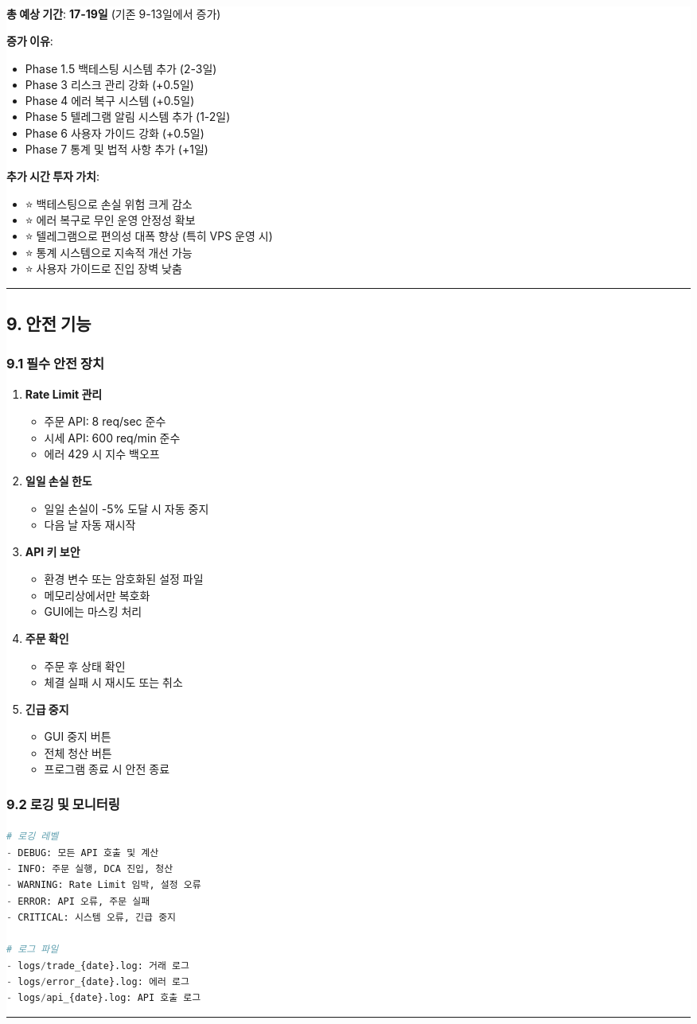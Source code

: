 **총 예상 기간**: **17-19일** (기존 9-13일에서 증가)

**증가 이유**:
- Phase 1.5 백테스팅 시스템 추가 (2-3일)
- Phase 3 리스크 관리 강화 (+0.5일)
- Phase 4 에러 복구 시스템 (+0.5일)
- Phase 5 텔레그램 알림 시스템 추가 (1-2일)
- Phase 6 사용자 가이드 강화 (+0.5일)
- Phase 7 통계 및 법적 사항 추가 (+1일)

**추가 시간 투자 가치**:
- ⭐ 백테스팅으로 손실 위험 크게 감소
- ⭐ 에러 복구로 무인 운영 안정성 확보
- ⭐ 텔레그램으로 편의성 대폭 향상 (특히 VPS 운영 시)
- ⭐ 통계 시스템으로 지속적 개선 가능
- ⭐ 사용자 가이드로 진입 장벽 낮춤

---

## 9. 안전 기능

### 9.1 필수 안전 장치
1. **Rate Limit 관리**
   - 주문 API: 8 req/sec 준수
   - 시세 API: 600 req/min 준수
   - 에러 429 시 지수 백오프

2. **일일 손실 한도**
   - 일일 손실이 -5% 도달 시 자동 중지
   - 다음 날 자동 재시작

3. **API 키 보안**
   - 환경 변수 또는 암호화된 설정 파일
   - 메모리상에서만 복호화
   - GUI에는 마스킹 처리

4. **주문 확인**
   - 주문 후 상태 확인
   - 체결 실패 시 재시도 또는 취소

5. **긴급 중지**
   - GUI 중지 버튼
   - 전체 청산 버튼
   - 프로그램 종료 시 안전 종료

### 9.2 로깅 및 모니터링
```python
# 로깅 레벨
- DEBUG: 모든 API 호출 및 계산
- INFO: 주문 실행, DCA 진입, 청산
- WARNING: Rate Limit 임박, 설정 오류
- ERROR: API 오류, 주문 실패
- CRITICAL: 시스템 오류, 긴급 중지

# 로그 파일
- logs/trade_{date}.log: 거래 로그
- logs/error_{date}.log: 에러 로그
- logs/api_{date}.log: API 호출 로그
```

---